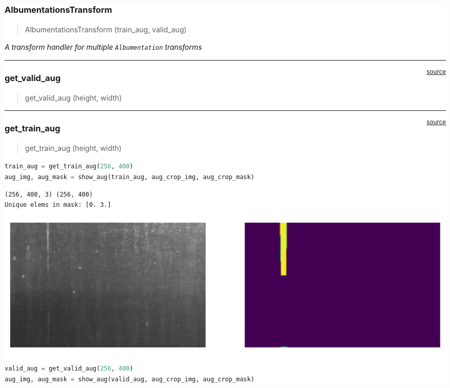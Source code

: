 ### AlbumentationsTransform

>  AlbumentationsTransform (train_aug, valid_aug)

*A transform handler for multiple `Albumentation` transforms*

------------------------------------------------------------------------

<a
href="https://github.com/marcomatteo/steel_segmentation/tree/master/blob/master/steel_segmentation/transforms.py#L122"
target="_blank" style="float:right; font-size:smaller">source</a>

### get_valid_aug

>  get_valid_aug (height, width)

------------------------------------------------------------------------

<a
href="https://github.com/marcomatteo/steel_segmentation/tree/master/blob/master/steel_segmentation/transforms.py#L104"
target="_blank" style="float:right; font-size:smaller">source</a>

### get_train_aug

>  get_train_aug (height, width)

``` python
train_aug = get_train_aug(256, 400)
aug_img, aug_mask = show_aug(train_aug, aug_crop_img, aug_crop_mask)
```

    (256, 400, 3) (256, 400)
    Unique elems in mask: [0. 3.]

![](02_transforms_files/figure-commonmark/cell-39-output-2.svg)

``` python
valid_aug = get_valid_aug(256, 400)
aug_img, aug_mask = show_aug(valid_aug, aug_crop_img, aug_crop_mask)
```
